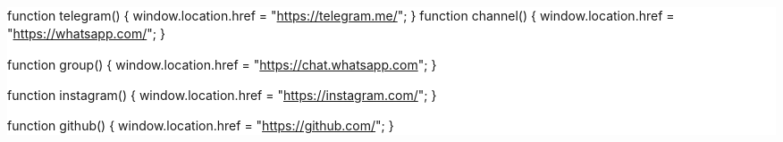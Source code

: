 function telegram() {
    window.location.href = "https://telegram.me/";
}
function channel() {
    window.location.href = "https://whatsapp.com/";
}

function group() {
    window.location.href = "https://chat.whatsapp.com";
}

function instagram() {
    window.location.href = "https://instagram.com/";
}

function github() {
    window.location.href = "https://github.com/";
}

</script>
</body>
</html>
